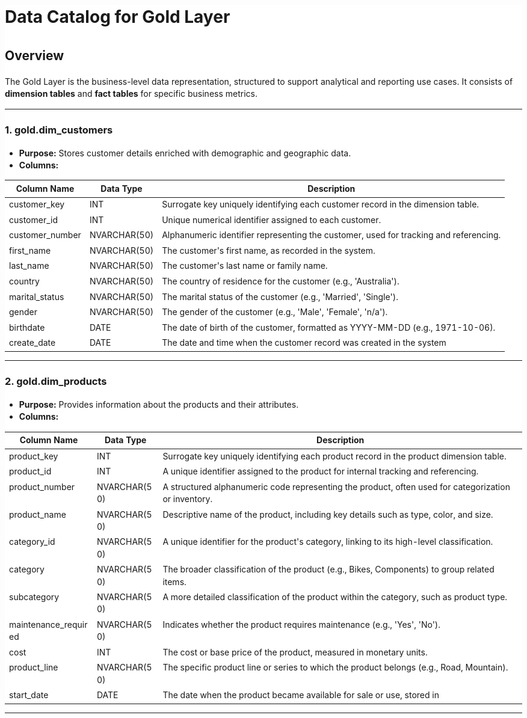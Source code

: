 # Data Catalog for Gold Layer

## Overview
The Gold Layer is the business-level data representation, structured to support analytical and reporting use cases. It consists of **dimension tables** and **fact tables** for specific business metrics.

---

### 1. **gold.dim_customers**
- **Purpose:** Stores customer details enriched with demographic and geographic data.
- **Columns:**

| Column Name      | Data Type     | Description                                                                                   |
|------------------|---------------|-----------------------------------------------------------------------------------------------|
| customer_key     | INT           | Surrogate key uniquely identifying each customer record in the dimension table.               |
| customer_id      | INT           | Unique numerical identifier assigned to each customer.                                        |
| customer_number  | NVARCHAR(50)  | Alphanumeric identifier representing the customer, used for tracking and referencing.         |
| first_name       | NVARCHAR(50)  | The customer's first name, as recorded in the system.                                         |
| last_name        | NVARCHAR(50)  | The customer's last name or family name.                                                     |
| country          | NVARCHAR(50)  | The country of residence for the customer (e.g., 'Australia').                               |
| marital_status   | NVARCHAR(50)  | The marital status of the customer (e.g., 'Married', 'Single').                              |
| gender           | NVARCHAR(50)  | The gender of the customer (e.g., 'Male', 'Female', 'n/a').                                  |
| birthdate        | DATE          | The date of birth of the customer, formatted as YYYY-MM-DD (e.g., 1971-10-06).               |
| create_date      | DATE          | The date and time when the customer record was created in the system|

---

### 2. **gold.dim_products**
- **Purpose:** Provides information about the products and their attributes.
- **Columns:**

| Column Name         | Data Type     | Description                                                                                   |
|---------------------|---------------|-----------------------------------------------------------------------------------------------|
| product_key         | INT           | Surrogate key uniquely identifying each product record in the product dimension table.         |
| product_id          | INT           | A unique identifier assigned to the product for internal tracking and referencing.            |
| product_number      | NVARCHAR(50)  | A structured alphanumeric code representing the product, often used for categorization or inventory. |
| product_name        | NVARCHAR(50)  | Descriptive name of the product, including key details such as type, color, and size.         |
| category_id         | NVARCHAR(50)  | A unique identifier for the product's category, linking to its high-level classification.     |
| category            | NVARCHAR(50)  | The broader classification of the product (e.g., Bikes, Components) to group related items.  |
| subcategory         | NVARCHAR(50)  | A more detailed classification of the product within the category, such as product type.      |
| maintenance_required| NVARCHAR(50)  | Indicates whether the product requires maintenance (e.g., 'Yes', 'No').                       |
| cost                | INT           | The cost or base price of the product, measured in monetary units.                            |
| product_line        | NVARCHAR(50)  | The specific product line or series to which the product belongs (e.g., Road, Mountain).      |
| start_date          | DATE          | The date when the product became available for sale or use, stored in|

---